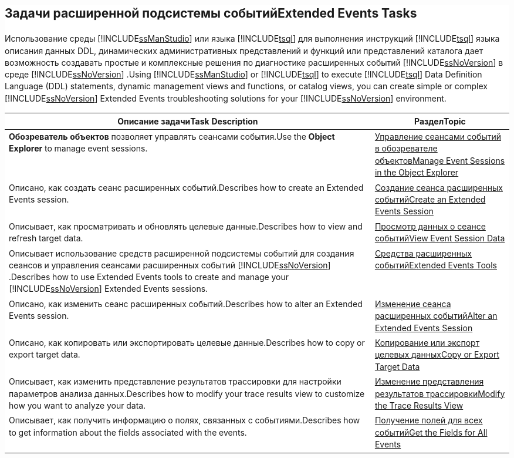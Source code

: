 ## <a name="extended-events-tasks"></a><span data-ttu-id="dbf67-155">Задачи расширенной подсистемы событий</span><span class="sxs-lookup"><span data-stu-id="dbf67-155">Extended Events Tasks</span></span>  
 <span data-ttu-id="dbf67-156">Использование среды [!INCLUDE[ssManStudio](../../includes/ssmanstudio-md.md)] или языка [!INCLUDE[tsql](../../includes/tsql-md.md)] для выполнения инструкций [!INCLUDE[tsql](../../includes/tsql-md.md)] языка описания данных DDL, динамических административных представлений и функций или представлений каталога дает возможность создавать простые и комплексные решения по диагностике расширенных событий [!INCLUDE[ssNoVersion](../../includes/ssnoversion-md.md)] в среде [!INCLUDE[ssNoVersion](../../includes/ssnoversion-md.md)] .</span><span class="sxs-lookup"><span data-stu-id="dbf67-156">Using [!INCLUDE[ssManStudio](../../includes/ssmanstudio-md.md)] or [!INCLUDE[tsql](../../includes/tsql-md.md)] to execute [!INCLUDE[tsql](../../includes/tsql-md.md)] Data Definition Language (DDL) statements, dynamic management views and functions, or catalog views, you can create simple or complex [!INCLUDE[ssNoVersion](../../includes/ssnoversion-md.md)] Extended Events troubleshooting solutions for your [!INCLUDE[ssNoVersion](../../includes/ssnoversion-md.md)] environment.</span></span>  
  
|<span data-ttu-id="dbf67-157">Описание задачи</span><span class="sxs-lookup"><span data-stu-id="dbf67-157">Task Description</span></span>|<span data-ttu-id="dbf67-158">Раздел</span><span class="sxs-lookup"><span data-stu-id="dbf67-158">Topic</span></span>|  
|----------------------|-----------|  
|<span data-ttu-id="dbf67-159">**Обозреватель объектов** позволяет управлять сеансами события.</span><span class="sxs-lookup"><span data-stu-id="dbf67-159">Use the **Object Explorer** to manage event sessions.</span></span>|[<span data-ttu-id="dbf67-160">Управление сеансами событий в обозревателе объектов</span><span class="sxs-lookup"><span data-stu-id="dbf67-160">Manage Event Sessions in the Object Explorer</span></span>](../../ssms/object/object-explorer.md)|  
|<span data-ttu-id="dbf67-161">Описано, как создать сеанс расширенных событий.</span><span class="sxs-lookup"><span data-stu-id="dbf67-161">Describes how to create an Extended Events session.</span></span>|[<span data-ttu-id="dbf67-162">Создание сеанса расширенных событий</span><span class="sxs-lookup"><span data-stu-id="dbf67-162">Create an Extended Events Session</span></span>](../../database-engine/create-an-extended-events-session.md)|  
|<span data-ttu-id="dbf67-163">Описывает, как просматривать и обновлять целевые данные.</span><span class="sxs-lookup"><span data-stu-id="dbf67-163">Describes how to view and refresh target data.</span></span>|[<span data-ttu-id="dbf67-164">Просмотр данных о сеансе событий</span><span class="sxs-lookup"><span data-stu-id="dbf67-164">View Event Session Data</span></span>](../../database-engine/view-event-session-data.md)|  
|<span data-ttu-id="dbf67-165">Описывает использование средств расширенной подсистемы событий для создания сеансов и управления сеансами расширенных событий [!INCLUDE[ssNoVersion](../../includes/ssnoversion-md.md)] .</span><span class="sxs-lookup"><span data-stu-id="dbf67-165">Describes how to use Extended Events tools to create and manage your [!INCLUDE[ssNoVersion](../../includes/ssnoversion-md.md)] Extended Events sessions.</span></span>|[<span data-ttu-id="dbf67-166">Средства расширенных событий</span><span class="sxs-lookup"><span data-stu-id="dbf67-166">Extended Events Tools</span></span>](extended-events-tools.md)|  
|<span data-ttu-id="dbf67-167">Описано, как изменить сеанс расширенных событий.</span><span class="sxs-lookup"><span data-stu-id="dbf67-167">Describes how to alter an Extended Events session.</span></span>|[<span data-ttu-id="dbf67-168">Изменение сеанса расширенных событий</span><span class="sxs-lookup"><span data-stu-id="dbf67-168">Alter an Extended Events Session</span></span>](alter-an-extended-events-session.md)|  
|<span data-ttu-id="dbf67-169">Описано, как копировать или экспортировать целевые данные.</span><span class="sxs-lookup"><span data-stu-id="dbf67-169">Describes how to copy or export target data.</span></span>|[<span data-ttu-id="dbf67-170">Копирование или экспорт целевых данных</span><span class="sxs-lookup"><span data-stu-id="dbf67-170">Copy or Export Target Data</span></span>](../../database-engine/copy-or-export-target-data.md)|  
|<span data-ttu-id="dbf67-171">Описывает, как изменить представление результатов трассировки для настройки параметров анализа данных.</span><span class="sxs-lookup"><span data-stu-id="dbf67-171">Describes how to modify your trace results view to customize how you want to analyze your data.</span></span>|[<span data-ttu-id="dbf67-172">Изменение представления результатов трассировки</span><span class="sxs-lookup"><span data-stu-id="dbf67-172">Modify the Trace Results View</span></span>](../../database-engine/modify-the-trace-results-view.md)|  
|<span data-ttu-id="dbf67-173">Описывает, как получить информацию о полях, связанных с событиями.</span><span class="sxs-lookup"><span data-stu-id="dbf67-173">Describes how to get information about the fields associated with the events.</span></span>|[<span data-ttu-id="dbf67-174">Получение полей для всех событий</span><span class="sxs-lookup"><span data-stu-id="dbf67-174">Get the Fields for All Events</span></span>](../../database-engine/get-the-fields-for-all-events.md)|  
